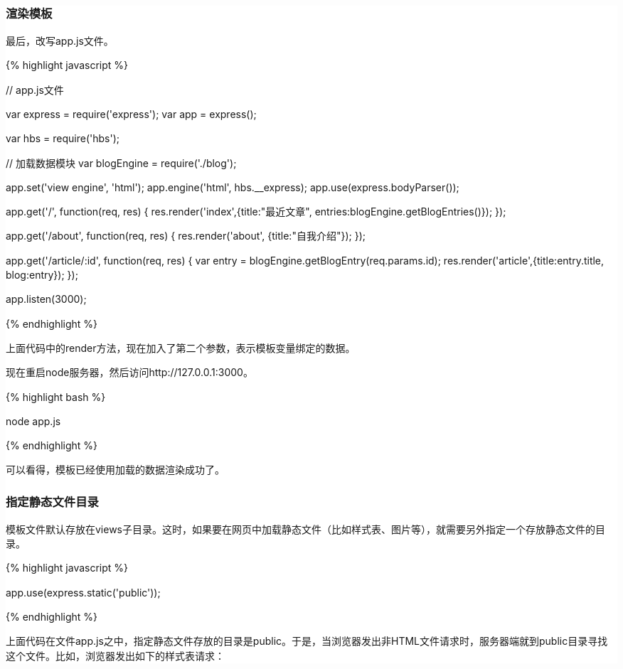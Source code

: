 ### 渲染模板

最后，改写app.js文件。

{% highlight javascript %}

// app.js文件

var express = require('express');
var app = express();

var hbs = require('hbs');

// 加载数据模块
var blogEngine = require('./blog');

app.set('view engine', 'html');
app.engine('html', hbs.__express);
app.use(express.bodyParser());

app.get('/', function(req, res) {
   res.render('index',{title:"最近文章", entries:blogEngine.getBlogEntries()});
});

app.get('/about', function(req, res) {
   res.render('about', {title:"自我介绍"});
});

app.get('/article/:id', function(req, res) {
   var entry = blogEngine.getBlogEntry(req.params.id);
   res.render('article',{title:entry.title, blog:entry});
});

app.listen(3000);

{% endhighlight %}

上面代码中的render方法，现在加入了第二个参数，表示模板变量绑定的数据。

现在重启node服务器，然后访问http://127.0.0.1:3000。

{% highlight bash %}

node app.js

{% endhighlight %}

可以看得，模板已经使用加载的数据渲染成功了。

### 指定静态文件目录

模板文件默认存放在views子目录。这时，如果要在网页中加载静态文件（比如样式表、图片等），就需要另外指定一个存放静态文件的目录。

{% highlight javascript %}

app.use(express.static('public'));

{% endhighlight %}

上面代码在文件app.js之中，指定静态文件存放的目录是public。于是，当浏览器发出非HTML文件请求时，服务器端就到public目录寻找这个文件。比如，浏览器发出如下的样式表请求：
